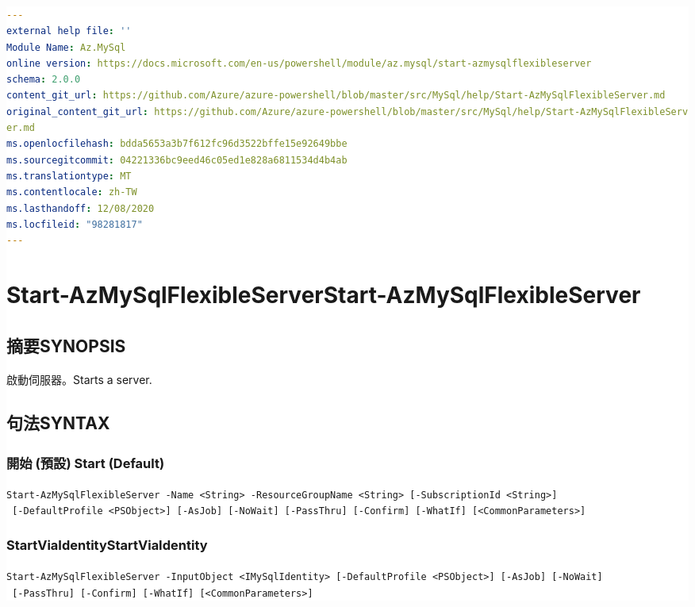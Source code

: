 ```yaml
---
external help file: ''
Module Name: Az.MySql
online version: https://docs.microsoft.com/en-us/powershell/module/az.mysql/start-azmysqlflexibleserver
schema: 2.0.0
content_git_url: https://github.com/Azure/azure-powershell/blob/master/src/MySql/help/Start-AzMySqlFlexibleServer.md
original_content_git_url: https://github.com/Azure/azure-powershell/blob/master/src/MySql/help/Start-AzMySqlFlexibleServer.md
ms.openlocfilehash: bdda5653a3b7f612fc96d3522bffe15e92649bbe
ms.sourcegitcommit: 04221336bc9eed46c05ed1e828a6811534d4b4ab
ms.translationtype: MT
ms.contentlocale: zh-TW
ms.lasthandoff: 12/08/2020
ms.locfileid: "98281817"
---
```

# <span data-ttu-id="2638d-101">Start-AzMySqlFlexibleServer</span><span class="sxs-lookup"><span data-stu-id="2638d-101">Start-AzMySqlFlexibleServer</span></span>

## <span data-ttu-id="2638d-102">摘要</span><span class="sxs-lookup"><span data-stu-id="2638d-102">SYNOPSIS</span></span>
<span data-ttu-id="2638d-103">啟動伺服器。</span><span class="sxs-lookup"><span data-stu-id="2638d-103">Starts a server.</span></span>

## <span data-ttu-id="2638d-104">句法</span><span class="sxs-lookup"><span data-stu-id="2638d-104">SYNTAX</span></span>

### <span data-ttu-id="2638d-105">開始 (預設) </span><span class="sxs-lookup"><span data-stu-id="2638d-105">Start (Default)</span></span>
```
Start-AzMySqlFlexibleServer -Name <String> -ResourceGroupName <String> [-SubscriptionId <String>]
 [-DefaultProfile <PSObject>] [-AsJob] [-NoWait] [-PassThru] [-Confirm] [-WhatIf] [<CommonParameters>]
```

### <span data-ttu-id="2638d-106">StartViaIdentity</span><span class="sxs-lookup"><span data-stu-id="2638d-106">StartViaIdentity</span></span>
```
Start-AzMySqlFlexibleServer -InputObject <IMySqlIdentity> [-DefaultProfile <PSObject>] [-AsJob] [-NoWait]
 [-PassThru] [-Confirm] [-WhatIf] [<CommonParameters>]
```

